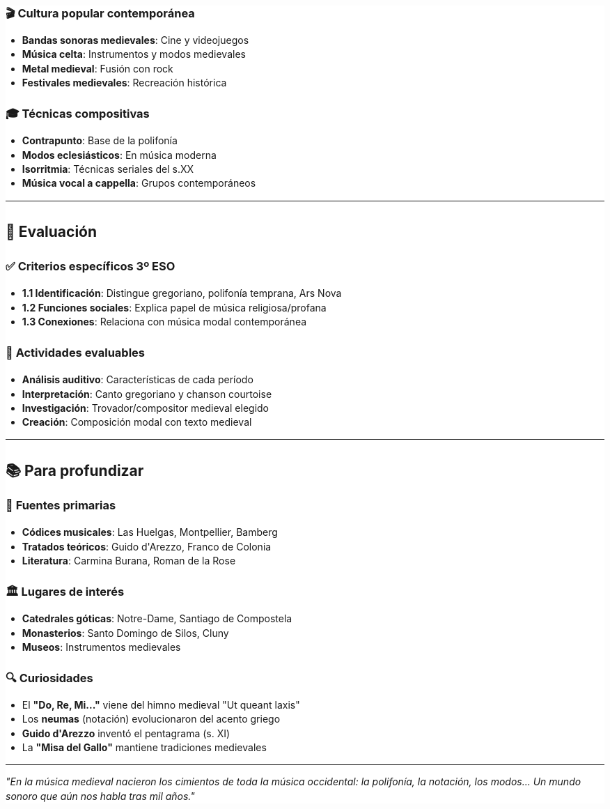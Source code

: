 ### 🎬 **Cultura popular contemporánea**
- **Bandas sonoras medievales**: Cine y videojuegos
- **Música celta**: Instrumentos y modos medievales
- **Metal medieval**: Fusión con rock
- **Festivales medievales**: Recreación histórica

### 🎓 **Técnicas compositivas**
- **Contrapunto**: Base de la polifonía
- **Modos eclesiásticos**: En música moderna
- **Isorritmia**: Técnicas seriales del s.XX
- **Música vocal a cappella**: Grupos contemporáneos

---

## 📝 Evaluación

### ✅ **Criterios específicos 3º ESO**
- **1.1 Identificación**: Distingue gregoriano, polifonía temprana, Ars Nova
- **1.2 Funciones sociales**: Explica papel de música religiosa/profana
- **1.3 Conexiones**: Relaciona con música modal contemporánea

### 🎯 **Actividades evaluables**
- **Análisis auditivo**: Características de cada período
- **Interpretación**: Canto gregoriano y chanson courtoise
- **Investigación**: Trovador/compositor medieval elegido
- **Creación**: Composición modal con texto medieval

---

## 📚 Para profundizar

### 📖 **Fuentes primarias**
- **Códices musicales**: Las Huelgas, Montpellier, Bamberg
- **Tratados teóricos**: Guido d'Arezzo, Franco de Colonia
- **Literatura**: Carmina Burana, Roman de la Rose

### 🏛️ **Lugares de interés**
- **Catedrales góticas**: Notre-Dame, Santiago de Compostela
- **Monasterios**: Santo Domingo de Silos, Cluny
- **Museos**: Instrumentos medievales

### 🔍 **Curiosidades**
- El **"Do, Re, Mi..."** viene del himno medieval "Ut queant laxis"
- Los **neumas** (notación) evolucionaron del acento griego
- **Guido d'Arezzo** inventó el pentagrama (s. XI)
- La **"Misa del Gallo"** mantiene tradiciones medievales

---

*"En la música medieval nacieron los cimientos de toda la música occidental: la polifonía, la notación, los modos... Un mundo sonoro que aún nos habla tras mil años."*